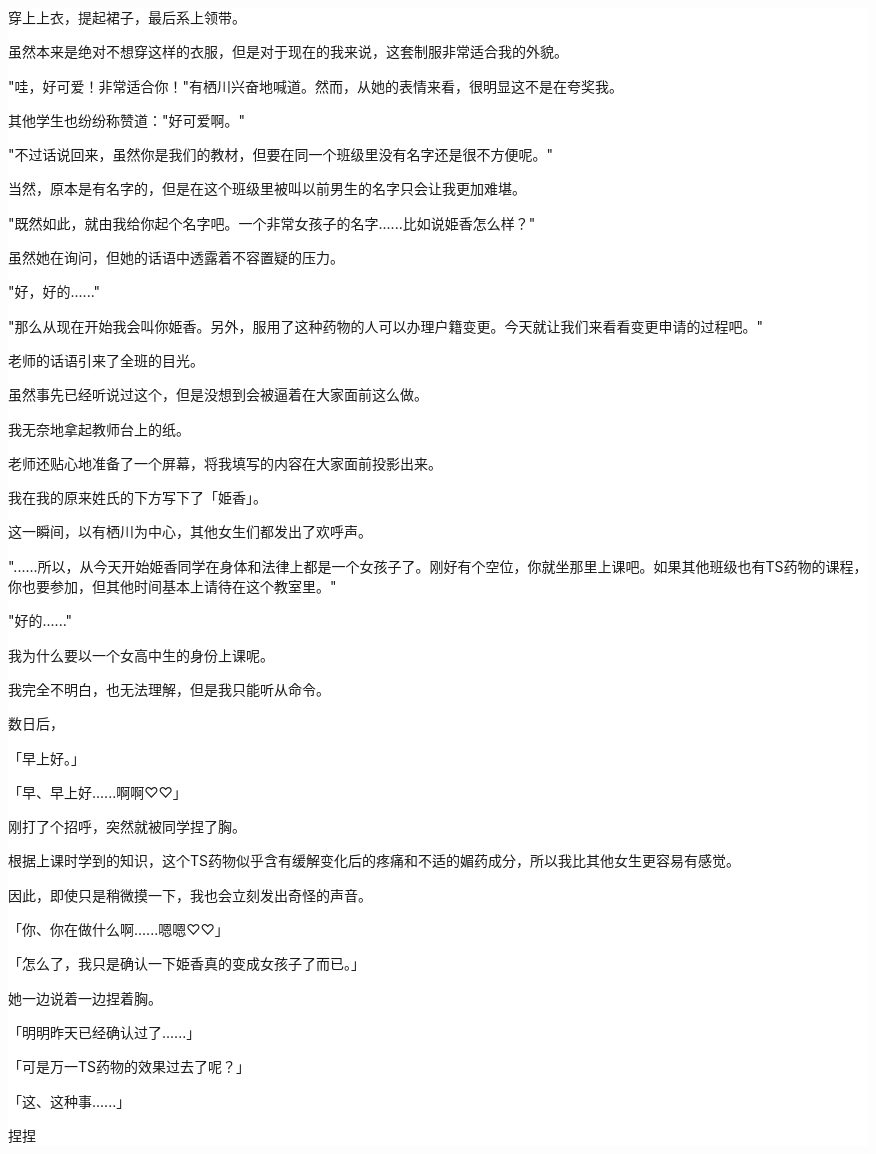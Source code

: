 穿上上衣，提起裙子，最后系上领带。

虽然本来是绝对不想穿这样的衣服，但是对于现在的我来说，这套制服非常适合我的外貌。

"哇，好可爱！非常适合你！"有栖川兴奋地喊道。然而，从她的表情来看，很明显这不是在夸奖我。

其他学生也纷纷称赞道："好可爱啊。"

"不过话说回来，虽然你是我们的教材，但要在同一个班级里没有名字还是很不方便呢。"

当然，原本是有名字的，但是在这个班级里被叫以前男生的名字只会让我更加难堪。

"既然如此，就由我给你起个名字吧。一个非常女孩子的名字......比如说姫香怎么样？"

虽然她在询问，但她的话语中透露着不容置疑的压力。

"好，好的......"

"那么从现在开始我会叫你姫香。另外，服用了这种药物的人可以办理户籍变更。今天就让我们来看看变更申请的过程吧。"

老师的话语引来了全班的目光。

虽然事先已经听说过这个，但是没想到会被逼着在大家面前这么做。

我无奈地拿起教师台上的纸。

老师还贴心地准备了一个屏幕，将我填写的内容在大家面前投影出来。

我在我的原来姓氏的下方写下了「姫香」。

这一瞬间，以有栖川为中心，其他女生们都发出了欢呼声。

"......所以，从今天开始姫香同学在身体和法律上都是一个女孩子了。刚好有个空位，你就坐那里上课吧。如果其他班级也有TS药物的课程，你也要参加，但其他时间基本上请待在这个教室里。"

"好的......"

我为什么要以一个女高中生的身份上课呢。

我完全不明白，也无法理解，但是我只能听从命令。

数日后，

「早上好。」

「早、早上好......啊啊♡♡」

刚打了个招呼，突然就被同学捏了胸。

根据上课时学到的知识，这个TS药物似乎含有缓解变化后的疼痛和不适的媚药成分，所以我比其他女生更容易有感觉。

因此，即使只是稍微摸一下，我也会立刻发出奇怪的声音。

「你、你在做什么啊......嗯嗯♡♡」

「怎么了，我只是确认一下姫香真的变成女孩子了而已。」

她一边说着一边捏着胸。

「明明昨天已经确认过了......」

「可是万一TS药物的效果过去了呢？」

「这、这种事......」

捏捏
